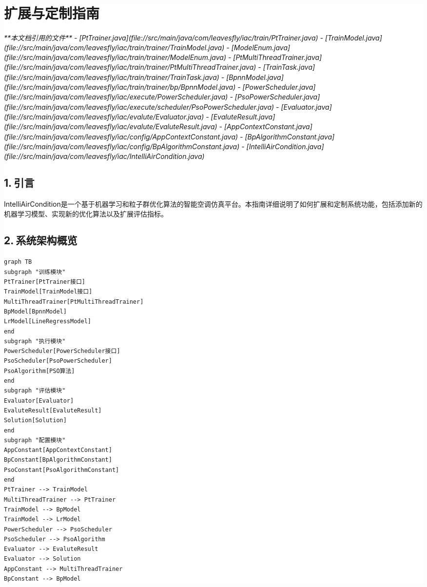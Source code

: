 # 扩展与定制指南

<cite>
**本文档引用的文件**
- [PtTrainer.java](file://src/main/java/com/leavesfly/iac/train/PtTrainer.java)
- [TrainModel.java](file://src/main/java/com/leavesfly/iac/train/trainer/TrainModel.java)
- [ModelEnum.java](file://src/main/java/com/leavesfly/iac/train/trainer/ModelEnum.java)
- [PtMultiThreadTrainer.java](file://src/main/java/com/leavesfly/iac/train/trainer/PtMultiThreadTrainer.java)
- [TrainTask.java](file://src/main/java/com/leavesfly/iac/train/trainer/TrainTask.java)
- [BpnnModel.java](file://src/main/java/com/leavesfly/iac/train/trainer/bp/BpnnModel.java)
- [PowerScheduler.java](file://src/main/java/com/leavesfly/iac/execute/PowerScheduler.java)
- [PsoPowerScheduler.java](file://src/main/java/com/leavesfly/iac/execute/scheduler/PsoPowerScheduler.java)
- [Evaluator.java](file://src/main/java/com/leavesfly/iac/evalute/Evaluator.java)
- [EvaluteResult.java](file://src/main/java/com/leavesfly/iac/evalute/EvaluteResult.java)
- [AppContextConstant.java](file://src/main/java/com/leavesfly/iac/config/AppContextConstant.java)
- [BpAlgorithmConstant.java](file://src/main/java/com/leavesfly/iac/config/BpAlgorithmConstant.java)
- [IntelliAirCondition.java](file://src/main/java/com/leavesfly/iac/IntelliAirCondition.java)
</cite>

## 1. 引言

IntelliAirCondition是一个基于机器学习和粒子群优化算法的智能空调仿真平台。本指南详细说明了如何扩展和定制系统功能，包括添加新的机器学习模型、实现新的优化算法以及扩展评估指标。

## 2. 系统架构概览

```mermaid
graph TB
subgraph "训练模块"
PtTrainer[PtTrainer接口]
TrainModel[TrainModel接口]
MultiThreadTrainer[PtMultiThreadTrainer]
BpModel[BpnnModel]
LrModel[LineRegressModel]
end
subgraph "执行模块"
PowerScheduler[PowerScheduler接口]
PsoScheduler[PsoPowerScheduler]
PsoAlgorithm[PSO算法]
end
subgraph "评估模块"
Evaluator[Evaluator]
EvaluteResult[EvaluteResult]
Solution[Solution]
end
subgraph "配置模块"
AppConstant[AppContextConstant]
BpConstant[BpAlgorithmConstant]
PsoConstant[PsoAlgorithmConstant]
end
PtTrainer --> TrainModel
MultiThreadTrainer --> PtTrainer
TrainModel --> BpModel
TrainModel --> LrModel
PowerScheduler --> PsoScheduler
PsoScheduler --> PsoAlgorithm
Evaluator --> EvaluteResult
Evaluator --> Solution
AppConstant --> MultiThreadTrainer
BpConstant --> BpModel
```